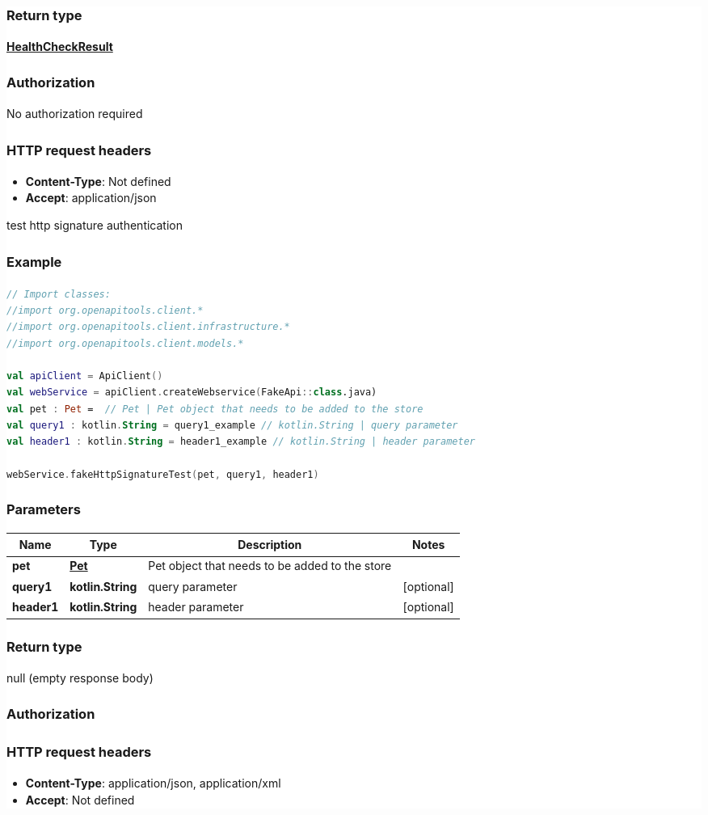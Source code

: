 ### Return type

[**HealthCheckResult**](HealthCheckResult.md)

### Authorization

No authorization required

### HTTP request headers

 - **Content-Type**: Not defined
 - **Accept**: application/json


test http signature authentication

### Example
```kotlin
// Import classes:
//import org.openapitools.client.*
//import org.openapitools.client.infrastructure.*
//import org.openapitools.client.models.*

val apiClient = ApiClient()
val webService = apiClient.createWebservice(FakeApi::class.java)
val pet : Pet =  // Pet | Pet object that needs to be added to the store
val query1 : kotlin.String = query1_example // kotlin.String | query parameter
val header1 : kotlin.String = header1_example // kotlin.String | header parameter

webService.fakeHttpSignatureTest(pet, query1, header1)
```

### Parameters

Name | Type | Description  | Notes
------------- | ------------- | ------------- | -------------
 **pet** | [**Pet**](Pet.md)| Pet object that needs to be added to the store |
 **query1** | **kotlin.String**| query parameter | [optional]
 **header1** | **kotlin.String**| header parameter | [optional]

### Return type

null (empty response body)

### Authorization



### HTTP request headers

 - **Content-Type**: application/json, application/xml
 - **Accept**: Not defined

